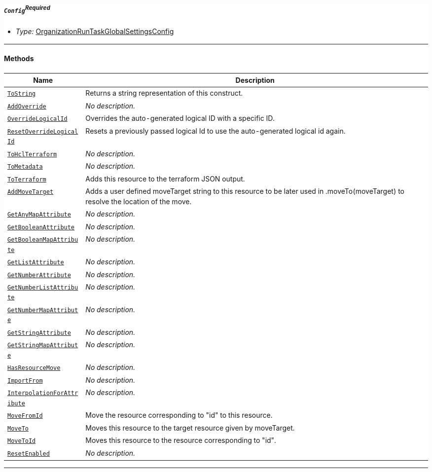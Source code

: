 
##### `Config`<sup>Required</sup> <a name="Config" id="@cdktf/provider-tfe.organizationRunTaskGlobalSettings.OrganizationRunTaskGlobalSettings.Initializer.parameter.config"></a>

- *Type:* <a href="#@cdktf/provider-tfe.organizationRunTaskGlobalSettings.OrganizationRunTaskGlobalSettingsConfig">OrganizationRunTaskGlobalSettingsConfig</a>

---

#### Methods <a name="Methods" id="Methods"></a>

| **Name** | **Description** |
| --- | --- |
| <code><a href="#@cdktf/provider-tfe.organizationRunTaskGlobalSettings.OrganizationRunTaskGlobalSettings.toString">ToString</a></code> | Returns a string representation of this construct. |
| <code><a href="#@cdktf/provider-tfe.organizationRunTaskGlobalSettings.OrganizationRunTaskGlobalSettings.addOverride">AddOverride</a></code> | *No description.* |
| <code><a href="#@cdktf/provider-tfe.organizationRunTaskGlobalSettings.OrganizationRunTaskGlobalSettings.overrideLogicalId">OverrideLogicalId</a></code> | Overrides the auto-generated logical ID with a specific ID. |
| <code><a href="#@cdktf/provider-tfe.organizationRunTaskGlobalSettings.OrganizationRunTaskGlobalSettings.resetOverrideLogicalId">ResetOverrideLogicalId</a></code> | Resets a previously passed logical Id to use the auto-generated logical id again. |
| <code><a href="#@cdktf/provider-tfe.organizationRunTaskGlobalSettings.OrganizationRunTaskGlobalSettings.toHclTerraform">ToHclTerraform</a></code> | *No description.* |
| <code><a href="#@cdktf/provider-tfe.organizationRunTaskGlobalSettings.OrganizationRunTaskGlobalSettings.toMetadata">ToMetadata</a></code> | *No description.* |
| <code><a href="#@cdktf/provider-tfe.organizationRunTaskGlobalSettings.OrganizationRunTaskGlobalSettings.toTerraform">ToTerraform</a></code> | Adds this resource to the terraform JSON output. |
| <code><a href="#@cdktf/provider-tfe.organizationRunTaskGlobalSettings.OrganizationRunTaskGlobalSettings.addMoveTarget">AddMoveTarget</a></code> | Adds a user defined moveTarget string to this resource to be later used in .moveTo(moveTarget) to resolve the location of the move. |
| <code><a href="#@cdktf/provider-tfe.organizationRunTaskGlobalSettings.OrganizationRunTaskGlobalSettings.getAnyMapAttribute">GetAnyMapAttribute</a></code> | *No description.* |
| <code><a href="#@cdktf/provider-tfe.organizationRunTaskGlobalSettings.OrganizationRunTaskGlobalSettings.getBooleanAttribute">GetBooleanAttribute</a></code> | *No description.* |
| <code><a href="#@cdktf/provider-tfe.organizationRunTaskGlobalSettings.OrganizationRunTaskGlobalSettings.getBooleanMapAttribute">GetBooleanMapAttribute</a></code> | *No description.* |
| <code><a href="#@cdktf/provider-tfe.organizationRunTaskGlobalSettings.OrganizationRunTaskGlobalSettings.getListAttribute">GetListAttribute</a></code> | *No description.* |
| <code><a href="#@cdktf/provider-tfe.organizationRunTaskGlobalSettings.OrganizationRunTaskGlobalSettings.getNumberAttribute">GetNumberAttribute</a></code> | *No description.* |
| <code><a href="#@cdktf/provider-tfe.organizationRunTaskGlobalSettings.OrganizationRunTaskGlobalSettings.getNumberListAttribute">GetNumberListAttribute</a></code> | *No description.* |
| <code><a href="#@cdktf/provider-tfe.organizationRunTaskGlobalSettings.OrganizationRunTaskGlobalSettings.getNumberMapAttribute">GetNumberMapAttribute</a></code> | *No description.* |
| <code><a href="#@cdktf/provider-tfe.organizationRunTaskGlobalSettings.OrganizationRunTaskGlobalSettings.getStringAttribute">GetStringAttribute</a></code> | *No description.* |
| <code><a href="#@cdktf/provider-tfe.organizationRunTaskGlobalSettings.OrganizationRunTaskGlobalSettings.getStringMapAttribute">GetStringMapAttribute</a></code> | *No description.* |
| <code><a href="#@cdktf/provider-tfe.organizationRunTaskGlobalSettings.OrganizationRunTaskGlobalSettings.hasResourceMove">HasResourceMove</a></code> | *No description.* |
| <code><a href="#@cdktf/provider-tfe.organizationRunTaskGlobalSettings.OrganizationRunTaskGlobalSettings.importFrom">ImportFrom</a></code> | *No description.* |
| <code><a href="#@cdktf/provider-tfe.organizationRunTaskGlobalSettings.OrganizationRunTaskGlobalSettings.interpolationForAttribute">InterpolationForAttribute</a></code> | *No description.* |
| <code><a href="#@cdktf/provider-tfe.organizationRunTaskGlobalSettings.OrganizationRunTaskGlobalSettings.moveFromId">MoveFromId</a></code> | Move the resource corresponding to "id" to this resource. |
| <code><a href="#@cdktf/provider-tfe.organizationRunTaskGlobalSettings.OrganizationRunTaskGlobalSettings.moveTo">MoveTo</a></code> | Moves this resource to the target resource given by moveTarget. |
| <code><a href="#@cdktf/provider-tfe.organizationRunTaskGlobalSettings.OrganizationRunTaskGlobalSettings.moveToId">MoveToId</a></code> | Moves this resource to the resource corresponding to "id". |
| <code><a href="#@cdktf/provider-tfe.organizationRunTaskGlobalSettings.OrganizationRunTaskGlobalSettings.resetEnabled">ResetEnabled</a></code> | *No description.* |

---